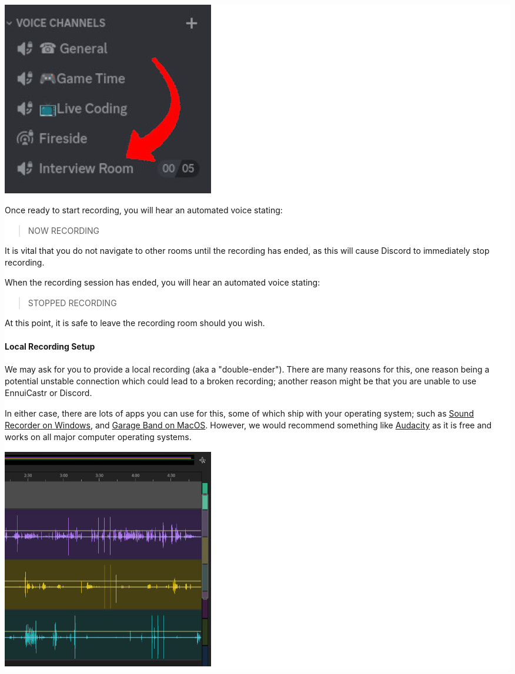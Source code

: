 ![A red arrow points to an audio chat room on the Modern .NET Show discord server called "Interview Room"](./img/dotnetcore-interview-room.jpg)

Once ready to start recording, you will hear an automated voice stating:

> NOW RECORDING

It is vital that you do not navigate to other rooms until the recording has ended, as this will cause Discord to immediately stop recording.

When the recording session has ended, you will hear an automated voice stating:

> STOPPED RECORDING

At this point, it is safe to leave the recording room should you wish.

#### Local Recording Setup

We may ask for you to provide a local recording (aka a "double-ender"). There are many reasons for this, one reason being a potential unstable connection which could lead to a broken recording; another reason might be that you are unable to use EnnuiCastr or Discord.

In either case, there are lots of apps you can use for this, some of which ship with your operating system; such as [Sound Recorder on Windows](https://support.microsoft.com/en-us/windows/sound-recorder-app-for-windows-faq-5c208478-2141-bd07-fe1d-d6d1356c1d56), and [Garage Band on MacOS](https://apps.apple.com/us/app/garageband/id408709785). However, we would recommend something like [Audacity](https://www.audacityteam.org) as it is free and works on all major computer operating systems.

![An unsynchronised set of recordings; notice the collection of three large vertical spikes toward the centre of the image and how they appear to be happening at different times](./img/unsyncrhonisd.jpg)

